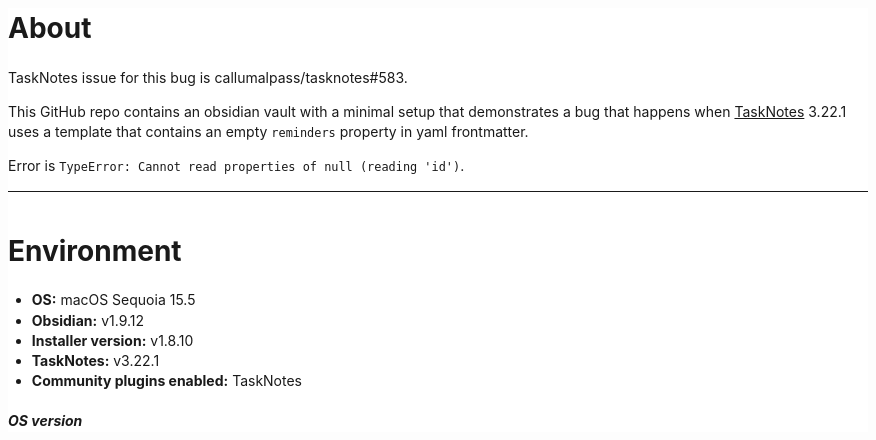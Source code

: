 # About

TaskNotes issue for this bug is callumalpass/tasknotes#583.

This GitHub repo contains an obsidian vault with a minimal setup that demonstrates a bug that happens when [TaskNotes](https://github.com/callumalpass/tasknotes) 3.22.1 uses a template that contains an empty `reminders` property in yaml frontmatter.

Error is `TypeError: Cannot read properties of null (reading 'id')`.

---
# Environment

- **OS:** macOS Sequoia 15.5
- **Obsidian:** v1.9.12
- **Installer version:** v1.8.10
- **TaskNotes:** v3.22.1
- **Community plugins enabled:** TaskNotes

##### OS version